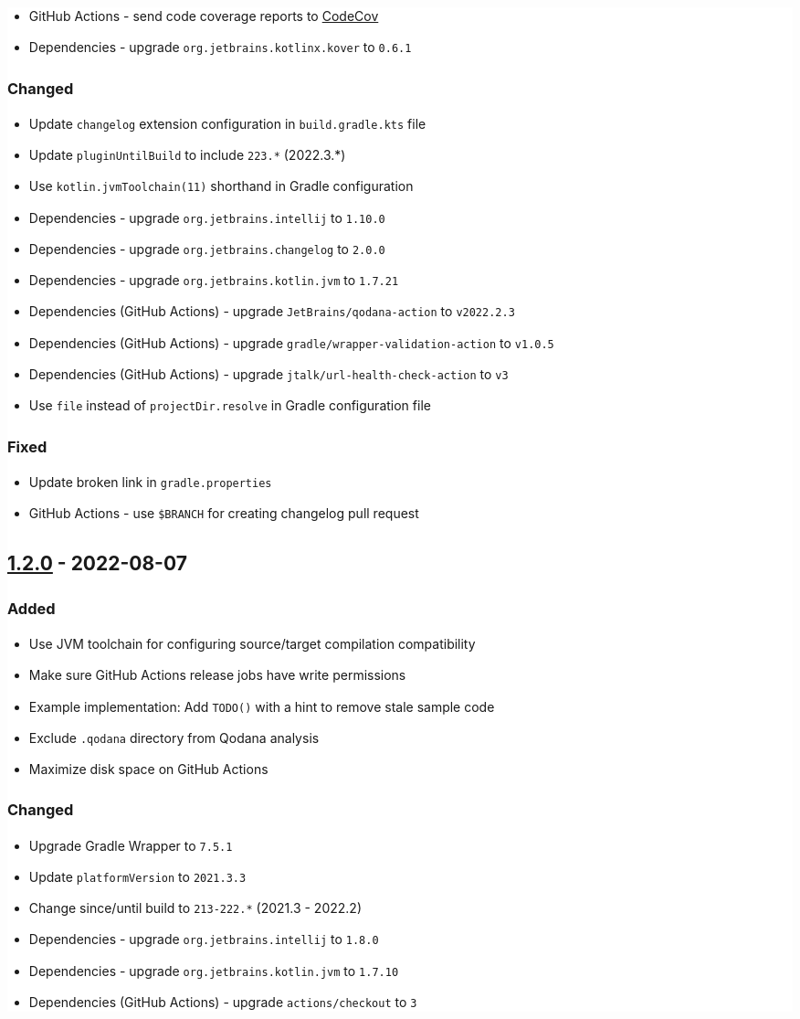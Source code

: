 - GitHub Actions - send code coverage reports to [CodeCov](https://codecov.io)

- Dependencies - upgrade `org.jetbrains.kotlinx.kover` to `0.6.1`



### Changed
- Update `changelog` extension configuration in `build.gradle.kts` file

- Update `pluginUntilBuild` to include `223.*` (2022.3.*)

- Use `kotlin.jvmToolchain(11)` shorthand in Gradle configuration

- Dependencies - upgrade `org.jetbrains.intellij` to `1.10.0`

- Dependencies - upgrade `org.jetbrains.changelog` to `2.0.0`

- Dependencies - upgrade `org.jetbrains.kotlin.jvm` to `1.7.21`

- Dependencies (GitHub Actions) - upgrade `JetBrains/qodana-action` to `v2022.2.3`

- Dependencies (GitHub Actions) - upgrade `gradle/wrapper-validation-action` to `v1.0.5`

- Dependencies (GitHub Actions) - upgrade `jtalk/url-health-check-action` to `v3`

- Use `file` instead of `projectDir.resolve` in Gradle configuration file



### Fixed
- Update broken link in `gradle.properties`

- GitHub Actions - use `$BRANCH` for creating changelog pull request

## [1.2.0] - 2022-08-07

### Added
- Use JVM toolchain for configuring source/target compilation compatibility

- Make sure GitHub Actions release jobs have write permissions

- Example implementation: Add `TODO()` with a hint to remove stale sample code

- Exclude `.qodana` directory from Qodana analysis

- Maximize disk space on GitHub Actions



### Changed
- Upgrade Gradle Wrapper to `7.5.1`

- Update `platformVersion` to `2021.3.3`

- Change since/until build to `213-222.*` (2021.3 - 2022.2)

- Dependencies - upgrade `org.jetbrains.intellij` to `1.8.0`

- Dependencies - upgrade `org.jetbrains.kotlin.jvm` to `1.7.10`

- Dependencies (GitHub Actions) - upgrade `actions/checkout` to `3`


[Unreleased]: https://github.com/JetBrains/intellij-platform-plugin-template/compare/v1.7.0...HEAD
[1.7.0]: https://github.com/JetBrains/intellij-platform-plugin-template/compare/v1.6.0...v1.7.0
[1.6.0]: https://github.com/JetBrains/intellij-platform-plugin-template/compare/v1.5.0...v1.6.0
[1.5.0]: https://github.com/JetBrains/intellij-platform-plugin-template/compare/v1.4.0...v1.5.0
[1.4.0]: https://github.com/JetBrains/intellij-platform-plugin-template/compare/v1.3.0...v1.4.0
[1.3.0]: https://github.com/JetBrains/intellij-platform-plugin-template/compare/v1.2.0...v1.3.0
[1.2.0]: https://github.com/JetBrains/intellij-platform-plugin-template/compare/v1.1.2...v1.2.0
[1.1.2]: https://github.com/JetBrains/intellij-platform-plugin-template/compare/v1.1.1...v1.1.2
[1.1.1]: https://github.com/JetBrains/intellij-platform-plugin-template/compare/v1.1.0...v1.1.1
[1.1.0]: https://github.com/JetBrains/intellij-platform-plugin-template/compare/v1.0.0...v1.1.0
[1.0.0]: https://github.com/JetBrains/intellij-platform-plugin-template/compare/v0.10.1...v1.0.0
[0.10.1]: https://github.com/JetBrains/intellij-platform-plugin-template/compare/v0.10.0...v0.10.1
[0.10.0]: https://github.com/JetBrains/intellij-platform-plugin-template/compare/v0.9.0...v0.10.0
[0.9.0]: https://github.com/JetBrains/intellij-platform-plugin-template/compare/v0.8.3...v0.9.0
[0.8.3]: https://github.com/JetBrains/intellij-platform-plugin-template/compare/v0.8.2...v0.8.3
[0.8.2]: https://github.com/JetBrains/intellij-platform-plugin-template/compare/v0.8.1...v0.8.2
[0.8.1]: https://github.com/JetBrains/intellij-platform-plugin-template/compare/v0.8.0...v0.8.1
[0.8.0]: https://github.com/JetBrains/intellij-platform-plugin-template/compare/v0.7.1...v0.8.0
[0.7.1]: https://github.com/JetBrains/intellij-platform-plugin-template/compare/v0.7.0...v0.7.1
[0.7.0]: https://github.com/JetBrains/intellij-platform-plugin-template/compare/v0.6.1...v0.7.0
[0.6.1]: https://github.com/JetBrains/intellij-platform-plugin-template/compare/v0.6.0...v0.6.1
[0.6.0]: https://github.com/JetBrains/intellij-platform-plugin-template/compare/v0.5.1...v0.6.0
[0.5.1]: https://github.com/JetBrains/intellij-platform-plugin-template/compare/v0.5.0...v0.5.1
[0.5.0]: https://github.com/JetBrains/intellij-platform-plugin-template/compare/v0.4.0...v0.5.0
[0.4.0]: https://github.com/JetBrains/intellij-platform-plugin-template/compare/v0.3.2...v0.4.0
[0.3.2]: https://github.com/JetBrains/intellij-platform-plugin-template/compare/v0.3.1...v0.3.2
[0.3.1]: https://github.com/JetBrains/intellij-platform-plugin-template/compare/v0.3.0...v0.3.1
[0.3.0]: https://github.com/JetBrains/intellij-platform-plugin-template/compare/v0.2.0...v0.3.0
[0.2.0]: https://github.com/JetBrains/intellij-platform-plugin-template/compare/v0.1.0...v0.2.0
[0.1.0]: https://github.com/JetBrains/intellij-platform-plugin-template/compare/v0.0.2...v0.1.0
[0.0.2]: https://github.com/JetBrains/intellij-platform-plugin-template/commits/v0.0.2
[0.0.1]: https://github.com/JetBrains/intellij-platform-plugin-template/commits
[Unreleased]: https://github.com/TheLastSunset/builder/compare/v0.1.0...HEAD
[1.7.0]: https://github.com/TheLastSunset/builder/compare/v1.6.0...v1.7.0
[1.6.0]: https://github.com/TheLastSunset/builder/compare/v1.5.0...v1.6.0
[1.5.0]: https://github.com/TheLastSunset/builder/compare/v1.4.0...v1.5.0
[1.4.0]: https://github.com/TheLastSunset/builder/compare/v1.3.0...v1.4.0
[1.3.0]: https://github.com/TheLastSunset/builder/compare/v1.2.0...v1.3.0
[1.2.0]: https://github.com/TheLastSunset/builder/compare/v1.1.2...v1.2.0
[1.1.2]: https://github.com/TheLastSunset/builder/compare/v1.1.1...v1.1.2
[1.1.1]: https://github.com/TheLastSunset/builder/compare/v1.1.0...v1.1.1
[1.1.0]: https://github.com/TheLastSunset/builder/compare/v1.0.0...v1.1.0
[1.0.0]: https://github.com/TheLastSunset/builder/compare/v0.10.1...v1.0.0
[0.10.1]: https://github.com/TheLastSunset/builder/compare/v0.10.0...v0.10.1
[0.10.0]: https://github.com/TheLastSunset/builder/compare/v0.9.0...v0.10.0
[0.9.0]: https://github.com/TheLastSunset/builder/compare/v0.8.3...v0.9.0
[0.8.3]: https://github.com/TheLastSunset/builder/compare/v0.8.2...v0.8.3
[0.8.2]: https://github.com/TheLastSunset/builder/compare/v0.8.1...v0.8.2
[0.8.1]: https://github.com/TheLastSunset/builder/compare/v0.8.0...v0.8.1
[0.8.0]: https://github.com/TheLastSunset/builder/compare/v0.7.1...v0.8.0
[0.7.1]: https://github.com/TheLastSunset/builder/compare/v0.7.0...v0.7.1
[0.7.0]: https://github.com/TheLastSunset/builder/compare/v0.6.1...v0.7.0
[0.6.1]: https://github.com/TheLastSunset/builder/compare/v0.6.0...v0.6.1
[0.6.0]: https://github.com/TheLastSunset/builder/compare/v0.5.1...v0.6.0
[0.5.1]: https://github.com/TheLastSunset/builder/compare/v0.5.0...v0.5.1
[0.5.0]: https://github.com/TheLastSunset/builder/compare/v0.4.0...v0.5.0
[0.4.0]: https://github.com/TheLastSunset/builder/compare/v0.3.2...v0.4.0
[0.3.2]: https://github.com/TheLastSunset/builder/compare/v0.3.1...v0.3.2
[0.3.1]: https://github.com/TheLastSunset/builder/compare/v0.3.0...v0.3.1
[0.3.0]: https://github.com/TheLastSunset/builder/compare/v0.2.0...v0.3.0
[0.2.0]: https://github.com/TheLastSunset/builder/compare/v0.0.2...v0.2.0
[0.1.0]: https://github.com/TheLastSunset/builder/compare/v1.7.0...v0.1.0
[0.0.2]: https://github.com/TheLastSunset/builder/compare/v0.0.1...v0.0.2
[0.0.1]: https://github.com/TheLastSunset/builder/commits/v0.0.1